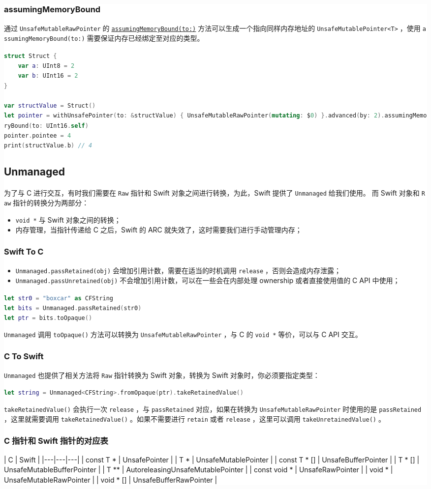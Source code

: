 ### assumingMemoryBound
通过 `UnsafeMutableRawPointer` 的 [`assumingMemoryBound(to:)`](https://developer.apple.com/documentation/swift/unsaferawpointer/2431721-assumingmemorybound) 方法可以生成一个指向同样内存地址的 `UnsafeMutablePointer<T>` ，使用 `assumingMemoryBound(to:)` 需要保证内存已经绑定至对应的类型。

```swift
struct Struct {
    var a: UInt8 = 2
    var b: UInt16 = 2
}

var structValue = Struct()
let pointer = withUnsafePointer(to: &structValue) { UnsafeMutableRawPointer(mutating: $0) }.advanced(by: 2).assumingMemoryBound(to: UInt16.self)
pointer.pointee = 4
print(structValue.b) // 4
```

## Unmanaged
为了与 C 进行交互，有时我们需要在 `Raw` 指针和 Swift 对象之间进行转换，为此，Swift 提供了 `Unmanaged` 给我们使用。
而 Swift 对象和 `Raw` 指针的转换分为两部分：
- `void *` 与 Swift 对象之间的转换；
- 内存管理，当指针传递给 C 之后，Swift 的 ARC 就失效了，这时需要我们进行手动管理内存；

### Swift To C

- `Unmanaged.passRetained(obj)` 会增加引用计数，需要在适当的时机调用 `release` ，否则会造成内存泄露；
- `Unmanaged.passUnretained(obj)` 不会增加引用计数，可以在一些会在内部处理 ownership 或者直接使用值的 C API 中使用；

```swift
let str0 = "boxcar" as CFString
let bits = Unmanaged.passRetained(str0)
let ptr = bits.toOpaque()
```

`Unmanaged` 调用 `toOpaque()` 方法可以转换为 `UnsafeMutableRawPointer` ，与 C 的 `void *` 等价，可以与 C API 交互。

### C To Swift

`Unmanaged` 也提供了相关方法将 `Raw` 指针转换为 Swift 对象，转换为 Swift 对象时，你必须要指定类型：
```swift
let string = Unmanaged<CFString>.fromOpaque(ptr).takeRetainedValue()
```

`takeRetainedValue()` 会执行一次 `release` ，与 `passRetained` 对应，如果在转换为 `UnsafeMutableRawPointer` 时使用的是 `passRetained` ，这里就需要调用 `takeRetainedValue()` 。如果不需要进行 `retain` 或者 `release` ，这里可以调用 `takeUnretainedValue()` 。

###  C 指针和 Swift 指针的对应表

|  C   | Swift  |
|---|---|---|
| const T *  | UnsafePointer<T> |
| T *  | UnsafeMutablePointer<T> |
| const T * [] | UnsafeBufferPointer<T> |
| T * [] | UnsafeMutableBufferPointer<T> |
| T ** | AutoreleasingUnsafeMutablePointer<T> |
| const void * | UnsafeRawPointer |
| void * | UnsafeMutableRawPointer |
| void * [] | UnsafeBufferRawPointer |
